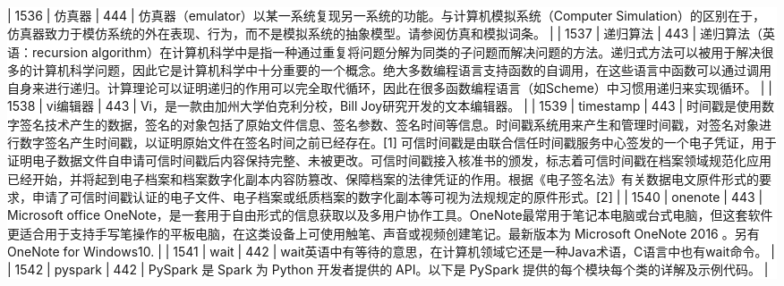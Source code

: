 | 1536 | 仿真器           | 444  | 仿真器（emulator）以某一系统复现另一系统的功能。与计算机模拟系统（Computer Simulation）的区别在于，仿真器致力于模仿系统的外在表现、行为，而不是模拟系统的抽象模型。请参阅仿真和模拟词条。                                                                                                                                                                                                                                                                                                                                                                                                                                                                                                                                                                                                                                                            |
| 1537 | 递归算法          | 443  | 递归算法（英语：recursion algorithm）在计算机科学中是指一种通过重复将问题分解为同类的子问题而解决问题的方法。递归式方法可以被用于解决很多的计算机科学问题，因此它是计算机科学中十分重要的一个概念。绝大多数编程语言支持函数的自调用，在这些语言中函数可以通过调用自身来进行递归。计算理论可以证明递归的作用可以完全取代循环，因此在很多函数编程语言（如Scheme）中习惯用递归来实现循环。                                                                                                                                                                                                                                                                                                                                                                                                                                                                                                                                                              |
| 1538 | vi编辑器         | 443  | Vi，是一款由加州大学伯克利分校，Bill Joy研究开发的文本编辑器。                                                                                                                                                                                                                                                                                                                                                                                                                                                                                                                                                                                                                                                                                                                                  |
| 1539 | timestamp     | 443  | 时间戳是使用数字签名技术产生的数据，签名的对象包括了原始文件信息、签名参数、签名时间等信息。时间戳系统用来产生和管理时间戳，对签名对象进行数字签名产生时间戳，以证明原始文件在签名时间之前已经存在。[1] 可信时间戳是由联合信任时间戳服务中心签发的一个电子凭证，用于证明电子数据文件自申请可信时间戳后内容保持完整、未被更改。可信时间戳接入核准书的颁发，标志着可信时间戳在档案领域规范化应用已经开始，并将起到电子档案和档案数字化副本内容防篡改、保障档案的法律凭证的作用。根据《电子签名法》有关数据电文原件形式的要求，申请了可信时间戳认证的电子文件、电子档案或纸质档案的数字化副本等可视为法规规定的原件形式。[2]                                                                                                                                                                                                                                                                                                                                                                                                                                                      |
| 1540 | onenote       | 443  | Microsoft  office OneNote，是一套用于自由形式的信息获取以及多用户协作工具。OneNote最常用于笔记本电脑或台式电脑，但这套软件更适合用于支持手写笔操作的平板电脑，在这类设备上可使用触笔、声音或视频创建笔记。最新版本为 Microsoft OneNote 2016 。另有OneNote for Windows10.                                                                                                                                                                                                                                                                                                                                                                                                                                                                                                                                                                                           |
| 1541 | wait          | 442  | wait英语中有等待的意思，在计算机领域它还是一种Java术语，C语言中也有wait命令。                                                                                                                                                                                                                                                                                                                                                                                                                                                                                                                                                                                                                                                                                                                         |
| 1542 | pyspark       | 442  | PySpark 是 Spark 为 Python 开发者提供的 API。以下是 PySpark 提供的每个模块每个类的详解及示例代码。                                                                                                                                                                                                                                                                                                                                                                                                                                                                                                                                                                                                                                                                                                   |